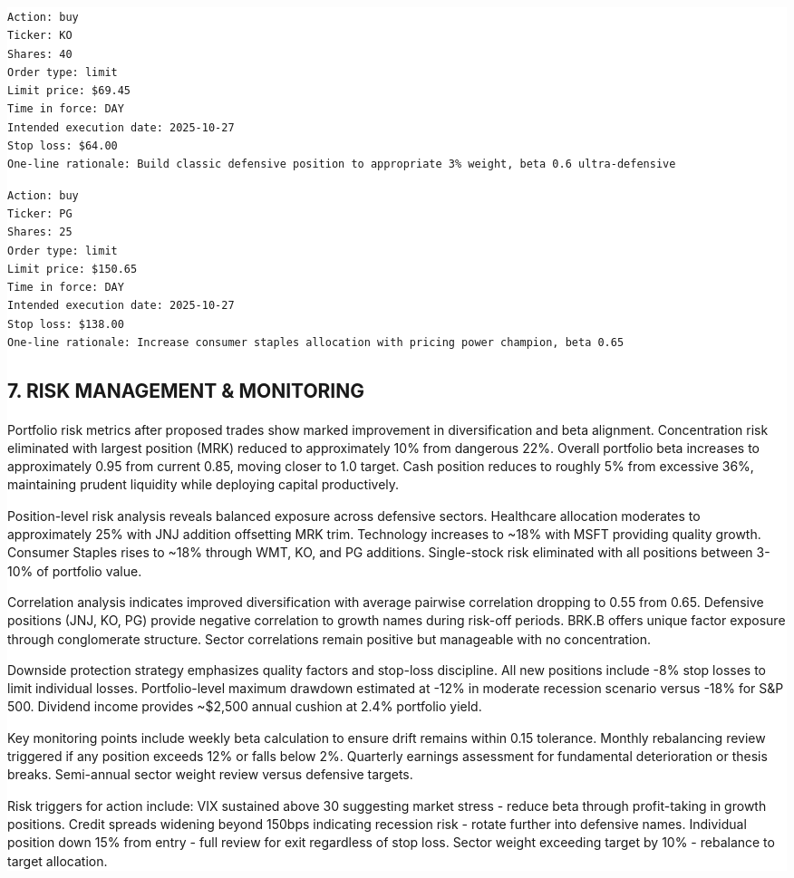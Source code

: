 ```
Action: buy
Ticker: KO
Shares: 40
Order type: limit
Limit price: $69.45
Time in force: DAY
Intended execution date: 2025-10-27
Stop loss: $64.00
One-line rationale: Build classic defensive position to appropriate 3% weight, beta 0.6 ultra-defensive
```

```
Action: buy
Ticker: PG
Shares: 25
Order type: limit
Limit price: $150.65
Time in force: DAY
Intended execution date: 2025-10-27
Stop loss: $138.00
One-line rationale: Increase consumer staples allocation with pricing power champion, beta 0.65
```

## 7. RISK MANAGEMENT & MONITORING

Portfolio risk metrics after proposed trades show marked improvement in diversification and beta alignment. Concentration risk eliminated with largest position (MRK) reduced to approximately 10% from dangerous 22%. Overall portfolio beta increases to approximately 0.95 from current 0.85, moving closer to 1.0 target. Cash position reduces to roughly 5% from excessive 36%, maintaining prudent liquidity while deploying capital productively.

Position-level risk analysis reveals balanced exposure across defensive sectors. Healthcare allocation moderates to approximately 25% with JNJ addition offsetting MRK trim. Technology increases to ~18% with MSFT providing quality growth. Consumer Staples rises to ~18% through WMT, KO, and PG additions. Single-stock risk eliminated with all positions between 3-10% of portfolio value.

Correlation analysis indicates improved diversification with average pairwise correlation dropping to 0.55 from 0.65. Defensive positions (JNJ, KO, PG) provide negative correlation to growth names during risk-off periods. BRK.B offers unique factor exposure through conglomerate structure. Sector correlations remain positive but manageable with no concentration.

Downside protection strategy emphasizes quality factors and stop-loss discipline. All new positions include -8% stop losses to limit individual losses. Portfolio-level maximum drawdown estimated at -12% in moderate recession scenario versus -18% for S&P 500. Dividend income provides ~$2,500 annual cushion at 2.4% portfolio yield.

Key monitoring points include weekly beta calculation to ensure drift remains within 0.15 tolerance. Monthly rebalancing review triggered if any position exceeds 12% or falls below 2%. Quarterly earnings assessment for fundamental deterioration or thesis breaks. Semi-annual sector weight review versus defensive targets.

Risk triggers for action include: VIX sustained above 30 suggesting market stress - reduce beta through profit-taking in growth positions. Credit spreads widening beyond 150bps indicating recession risk - rotate further into defensive names. Individual position down 15% from entry - full review for exit regardless of stop loss. Sector weight exceeding target by 10% - rebalance to target allocation.
